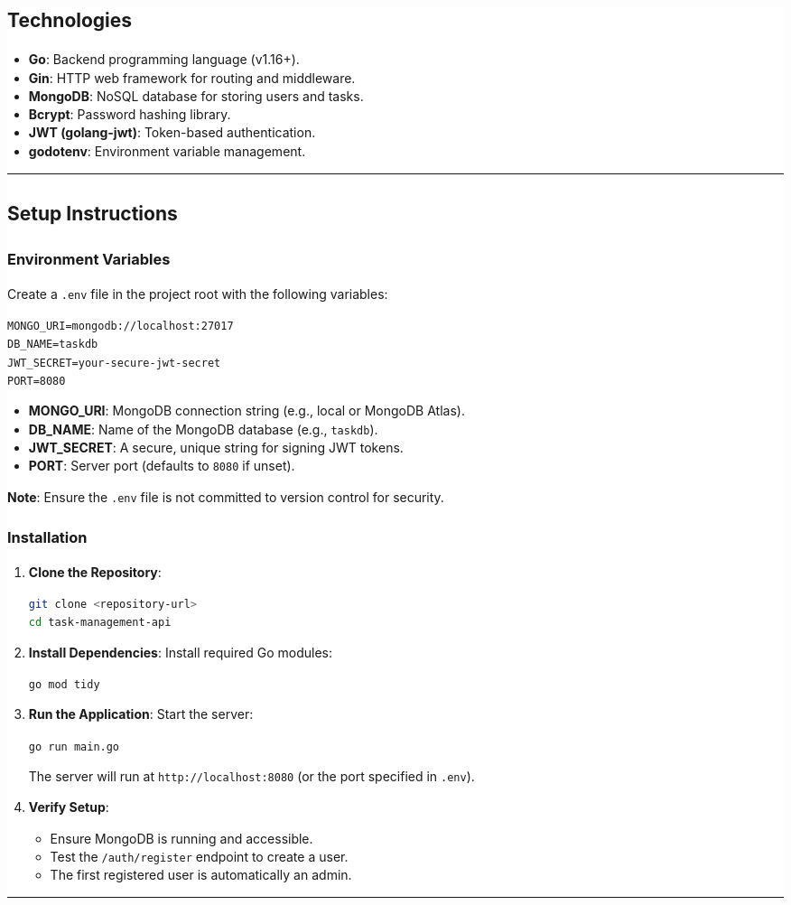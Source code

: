 ## Technologies
- **Go**: Backend programming language (v1.16+).
- **Gin**: HTTP web framework for routing and middleware.
- **MongoDB**: NoSQL database for storing users and tasks.
- **Bcrypt**: Password hashing library.
- **JWT (golang-jwt)**: Token-based authentication.
- **godotenv**: Environment variable management.

---

## Setup Instructions

### Environment Variables
Create a `.env` file in the project root with the following variables:
```env
MONGO_URI=mongodb://localhost:27017
DB_NAME=taskdb
JWT_SECRET=your-secure-jwt-secret
PORT=8080
```
- **MONGO_URI**: MongoDB connection string (e.g., local or MongoDB Atlas).
- **DB_NAME**: Name of the MongoDB database (e.g., `taskdb`).
- **JWT_SECRET**: A secure, unique string for signing JWT tokens.
- **PORT**: Server port (defaults to `8080` if unset).

**Note**: Ensure the `.env` file is not committed to version control for security.

### Installation
1. **Clone the Repository**:
   ```bash
   git clone <repository-url>
   cd task-management-api
   ```

2. **Install Dependencies**:
   Install required Go modules:
   ```bash
   go mod tidy
   ```

3. **Run the Application**:
   Start the server:
   ```bash
   go run main.go
   ```
   The server will run at `http://localhost:8080` (or the port specified in `.env`).

4. **Verify Setup**:
   - Ensure MongoDB is running and accessible.
   - Test the `/auth/register` endpoint to create a user.
   - The first registered user is automatically an admin.

---
